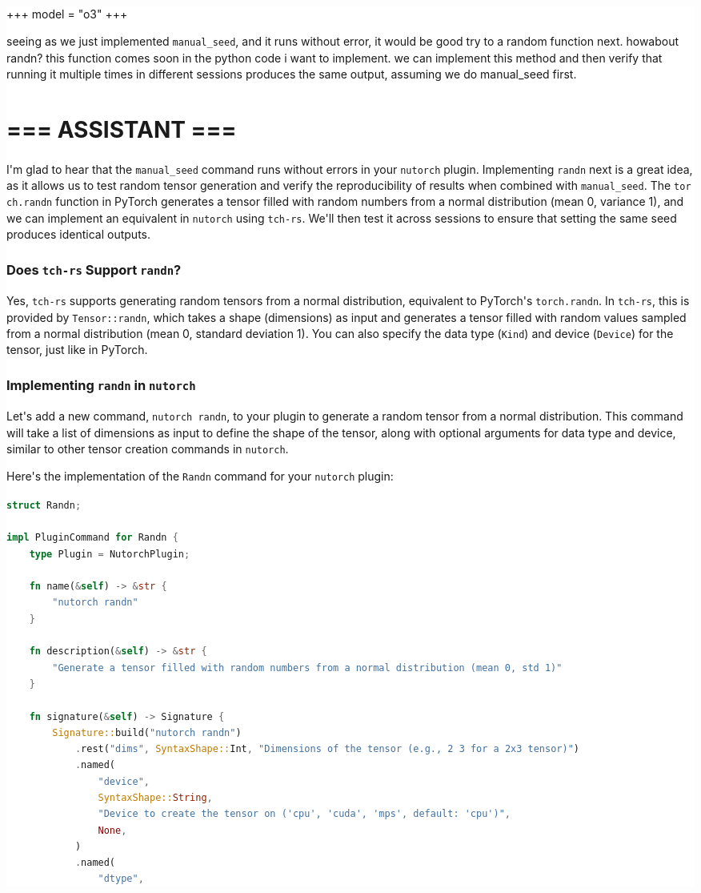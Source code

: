 +++
model = "o3"
+++

seeing as we just implemented `manual_seed`, and it runs without error, it would
be good try to a random function next. howabout randn? this function comes soon
in the python code i want to implement. we can implement this method and then
verify that running it multiple times in different sessions produces the same
output, assuming we do manual_seed first.

# === ASSISTANT ===

I'm glad to hear that the `manual_seed` command runs without errors in your
`nutorch` plugin. Implementing `randn` next is a great idea, as it allows us to
test random tensor generation and verify the reproducibility of results when
combined with `manual_seed`. The `torch.randn` function in PyTorch generates a
tensor filled with random numbers from a normal distribution (mean 0, variance
1), and we can implement an equivalent in `nutorch` using `tch-rs`. We'll then
test it across sessions to ensure that setting the same seed produces identical
outputs.

### Does `tch-rs` Support `randn`?

Yes, `tch-rs` supports generating random tensors from a normal distribution,
equivalent to PyTorch's `torch.randn`. In `tch-rs`, this is provided by
`Tensor::randn`, which takes a shape (dimensions) as input and generates a
tensor filled with random values sampled from a normal distribution (mean 0,
standard deviation 1). You can also specify the data type (`Kind`) and device
(`Device`) for the tensor, just like in PyTorch.

### Implementing `randn` in `nutorch`

Let's add a new command, `nutorch randn`, to your plugin to generate a random
tensor from a normal distribution. This command will take a list of dimensions
as input to define the shape of the tensor, along with optional arguments for
data type and device, similar to other tensor creation commands in `nutorch`.

Here's the implementation of the `Randn` command for your `nutorch` plugin:

```rust
struct Randn;

impl PluginCommand for Randn {
    type Plugin = NutorchPlugin;

    fn name(&self) -> &str {
        "nutorch randn"
    }

    fn description(&self) -> &str {
        "Generate a tensor filled with random numbers from a normal distribution (mean 0, std 1)"
    }

    fn signature(&self) -> Signature {
        Signature::build("nutorch randn")
            .rest("dims", SyntaxShape::Int, "Dimensions of the tensor (e.g., 2 3 for a 2x3 tensor)")
            .named(
                "device",
                SyntaxShape::String,
                "Device to create the tensor on ('cpu', 'cuda', 'mps', default: 'cpu')",
                None,
            )
            .named(
                "dtype",
```